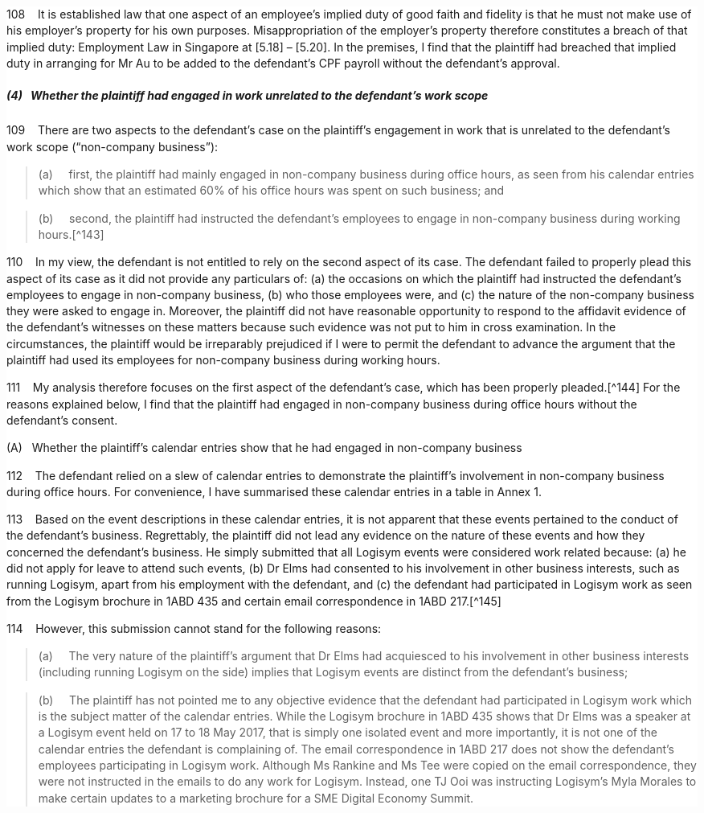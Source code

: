 108    It is established law that one aspect of an employee’s implied duty of good faith and fidelity is that he must not make use of his employer’s property for his own purposes. Misappropriation of the employer’s property therefore constitutes a breach of that implied duty: Employment Law in Singapore at \[5.18\] – \[5.20\]. In the premises, I find that the plaintiff had breached that implied duty in arranging for Mr Au to be added to the defendant’s CPF payroll without the defendant’s approval.

##### (4)   Whether the plaintiff had engaged in work unrelated to the defendant’s work scope

109    There are two aspects to the defendant’s case on the plaintiff’s engagement in work that is unrelated to the defendant’s work scope (“non-company business”):

> (a)     first, the plaintiff had mainly engaged in non-company business during office hours, as seen from his calendar entries which show that an estimated 60% of his office hours was spent on such business; and

> (b)     second, the plaintiff had instructed the defendant’s employees to engage in non-company business during working hours.[^143]

110    In my view, the defendant is not entitled to rely on the second aspect of its case. The defendant failed to properly plead this aspect of its case as it did not provide any particulars of: (a) the occasions on which the plaintiff had instructed the defendant’s employees to engage in non-company business, (b) who those employees were, and (c) the nature of the non-company business they were asked to engage in. Moreover, the plaintiff did not have reasonable opportunity to respond to the affidavit evidence of the defendant’s witnesses on these matters because such evidence was not put to him in cross examination. In the circumstances, the plaintiff would be irreparably prejudiced if I were to permit the defendant to advance the argument that the plaintiff had used its employees for non-company business during working hours.

111    My analysis therefore focuses on the first aspect of the defendant’s case, which has been properly pleaded.[^144] For the reasons explained below, I find that the plaintiff had engaged in non-company business during office hours without the defendant’s consent.

(A)   Whether the plaintiff’s calendar entries show that he had engaged in non-company business

112    The defendant relied on a slew of calendar entries to demonstrate the plaintiff’s involvement in non-company business during office hours. For convenience, I have summarised these calendar entries in a table in Annex 1.

113    Based on the event descriptions in these calendar entries, it is not apparent that these events pertained to the conduct of the defendant’s business. Regrettably, the plaintiff did not lead any evidence on the nature of these events and how they concerned the defendant’s business. He simply submitted that all Logisym events were considered work related because: (a) he did not apply for leave to attend such events, (b) Dr Elms had consented to his involvement in other business interests, such as running Logisym, apart from his employment with the defendant, and (c) the defendant had participated in Logisym work as seen from the Logisym brochure in 1ABD 435 and certain email correspondence in 1ABD 217.[^145]

114    However, this submission cannot stand for the following reasons:

> (a)     The very nature of the plaintiff’s argument that Dr Elms had acquiesced to his involvement in other business interests (including running Logisym on the side) implies that Logisym events are distinct from the defendant’s business;

> (b)     The plaintiff has not pointed me to any objective evidence that the defendant had participated in Logisym work which is the subject matter of the calendar entries. While the Logisym brochure in 1ABD 435 shows that Dr Elms was a speaker at a Logisym event held on 17 to 18 May 2017, that is simply one isolated event and more importantly, it is not one of the calendar entries the defendant is complaining of. The email correspondence in 1ABD 217 does not show the defendant’s employees participating in Logisym work. Although Ms Rankine and Ms Tee were copied on the email correspondence, they were not instructed in the emails to do any work for Logisym. Instead, one TJ Ooi was instructing Logisym’s Myla Morales to make certain updates to a marketing brochure for a SME Digital Economy Summit.
